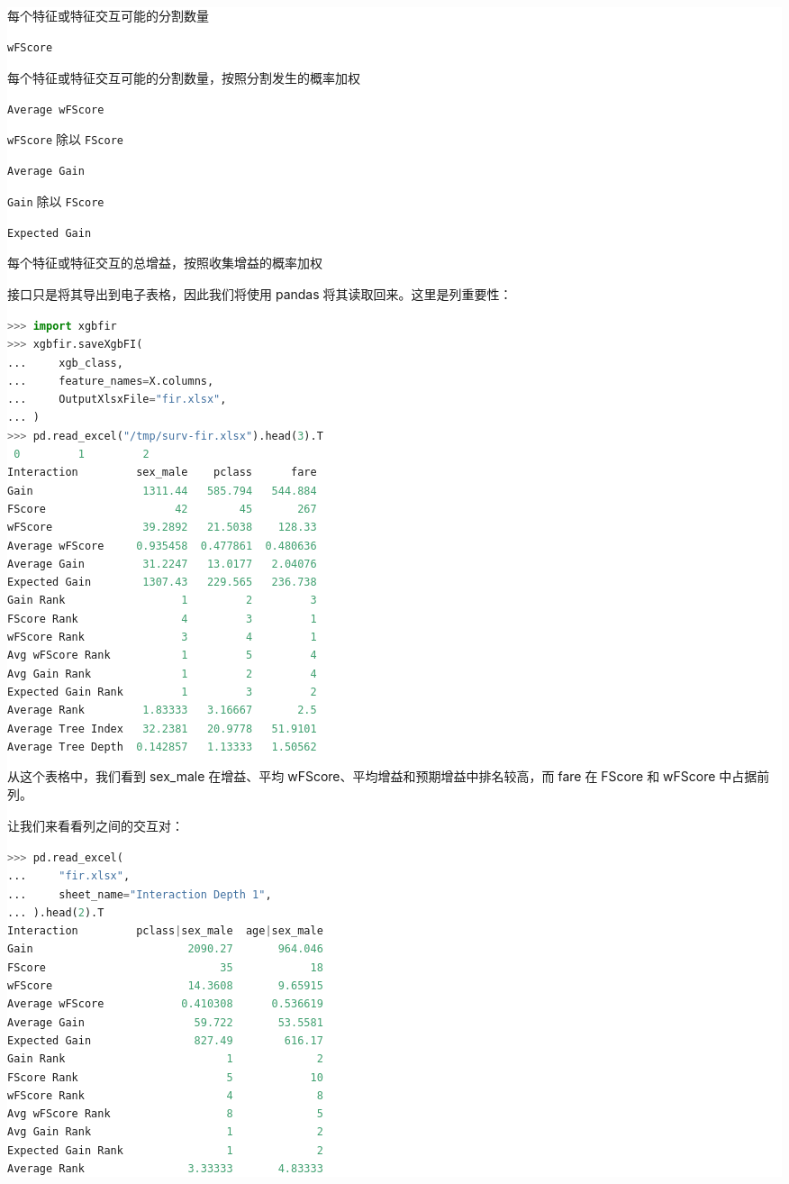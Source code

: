 每个特征或特征交互可能的分割数量

`wFScore`

每个特征或特征交互可能的分割数量，按照分割发生的概率加权

`Average wFScore`

`wFScore` 除以 `FScore`

`Average Gain`

`Gain` 除以 `FScore`

`Expected Gain`

每个特征或特征交互的总增益，按照收集增益的概率加权

接口只是将其导出到电子表格，因此我们将使用 pandas 将其读取回来。这里是列重要性：

```py
>>> import xgbfir
>>> xgbfir.saveXgbFI(
...     xgb_class,
...     feature_names=X.columns,
...     OutputXlsxFile="fir.xlsx",
... )
>>> pd.read_excel("/tmp/surv-fir.xlsx").head(3).T
 0         1         2
Interaction         sex_male    pclass      fare
Gain                 1311.44   585.794   544.884
FScore                    42        45       267
wFScore              39.2892   21.5038    128.33
Average wFScore     0.935458  0.477861  0.480636
Average Gain         31.2247   13.0177   2.04076
Expected Gain        1307.43   229.565   236.738
Gain Rank                  1         2         3
FScore Rank                4         3         1
wFScore Rank               3         4         1
Avg wFScore Rank           1         5         4
Avg Gain Rank              1         2         4
Expected Gain Rank         1         3         2
Average Rank         1.83333   3.16667       2.5
Average Tree Index   32.2381   20.9778   51.9101
Average Tree Depth  0.142857   1.13333   1.50562
```

从这个表格中，我们看到 sex_male 在增益、平均 wFScore、平均增益和预期增益中排名较高，而 fare 在 FScore 和 wFScore 中占据前列。

让我们来看看列之间的交互对：

```py
>>> pd.read_excel(
...     "fir.xlsx",
...     sheet_name="Interaction Depth 1",
... ).head(2).T
Interaction         pclass|sex_male  age|sex_male
Gain                        2090.27       964.046
FScore                           35            18
wFScore                     14.3608       9.65915
Average wFScore            0.410308      0.536619
Average Gain                 59.722       53.5581
Expected Gain                827.49        616.17
Gain Rank                         1             2
FScore Rank                       5            10
wFScore Rank                      4             8
Avg wFScore Rank                  8             5
Avg Gain Rank                     1             2
Expected Gain Rank                1             2
Average Rank                3.33333       4.83333
```
